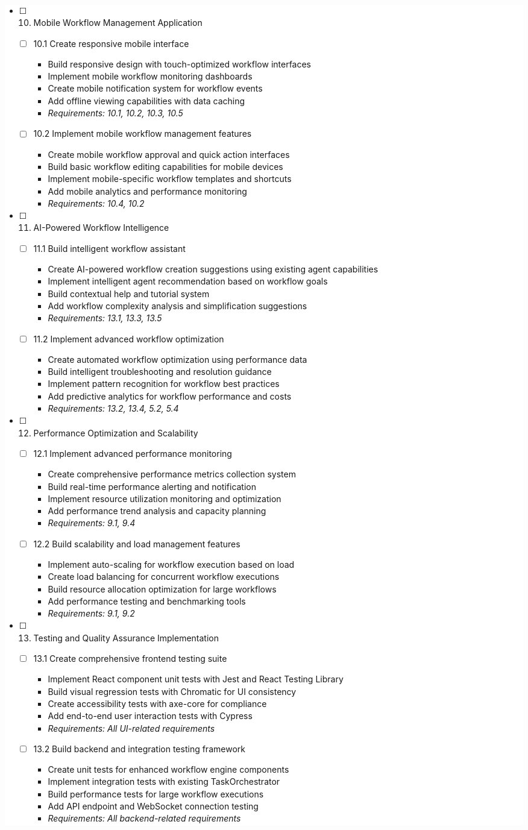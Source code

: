 - [ ] 10. Mobile Workflow Management Application
  - [ ] 10.1 Create responsive mobile interface
    - Build responsive design with touch-optimized workflow interfaces
    - Implement mobile workflow monitoring dashboards
    - Create mobile notification system for workflow events
    - Add offline viewing capabilities with data caching
    - _Requirements: 10.1, 10.2, 10.3, 10.5_

  - [ ] 10.2 Implement mobile workflow management features
    - Create mobile workflow approval and quick action interfaces
    - Build basic workflow editing capabilities for mobile devices
    - Implement mobile-specific workflow templates and shortcuts
    - Add mobile analytics and performance monitoring
    - _Requirements: 10.4, 10.2_

- [ ] 11. AI-Powered Workflow Intelligence
  - [ ] 11.1 Build intelligent workflow assistant
    - Create AI-powered workflow creation suggestions using existing agent capabilities
    - Implement intelligent agent recommendation based on workflow goals
    - Build contextual help and tutorial system
    - Add workflow complexity analysis and simplification suggestions
    - _Requirements: 13.1, 13.3, 13.5_

  - [ ] 11.2 Implement advanced workflow optimization
    - Create automated workflow optimization using performance data
    - Build intelligent troubleshooting and resolution guidance
    - Implement pattern recognition for workflow best practices
    - Add predictive analytics for workflow performance and costs
    - _Requirements: 13.2, 13.4, 5.2, 5.4_

- [ ] 12. Performance Optimization and Scalability
  - [ ] 12.1 Implement advanced performance monitoring
    - Create comprehensive performance metrics collection system
    - Build real-time performance alerting and notification
    - Implement resource utilization monitoring and optimization
    - Add performance trend analysis and capacity planning
    - _Requirements: 9.1, 9.4_

  - [ ] 12.2 Build scalability and load management features
    - Implement auto-scaling for workflow execution based on load
    - Create load balancing for concurrent workflow executions
    - Build resource allocation optimization for large workflows
    - Add performance testing and benchmarking tools
    - _Requirements: 9.1, 9.2_

- [ ] 13. Testing and Quality Assurance Implementation
  - [ ] 13.1 Create comprehensive frontend testing suite
    - Implement React component unit tests with Jest and React Testing Library
    - Build visual regression tests with Chromatic for UI consistency
    - Create accessibility tests with axe-core for compliance
    - Add end-to-end user interaction tests with Cypress
    - _Requirements: All UI-related requirements_

  - [ ] 13.2 Build backend and integration testing framework
    - Create unit tests for enhanced workflow engine components
    - Implement integration tests with existing TaskOrchestrator
    - Build performance tests for large workflow executions
    - Add API endpoint and WebSocket connection testing
    - _Requirements: All backend-related requirements_

